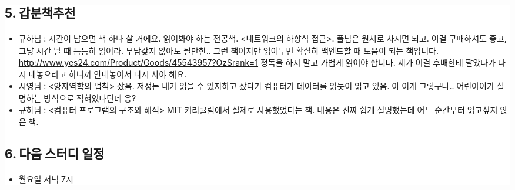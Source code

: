 ## 5. 갑분책추천

* 규하님 : 시간이 남으면 책 하나 살 거에요. 읽어봐야 하는 전공책. <네트워크의 하향식 접근>. 폴님은 원서로 사시면 되고. 이걸 구매하셔도 좋고, 그냥 시간 날 때 틈틈히 읽어라. 부담갖지 않아도 될만한.. 그런 책이지만 읽어두면 확실히 백엔드할 때 도움이 되는 책입니다.
http://www.yes24.com/Product/Goods/45543957?OzSrank=1
정독을 하지 말고 가볍게 읽어야 합니다. 제가 이걸 후배한테 팔았다가 다시 내놓으라고 하니까 안내놓아서 다시 사야 해요.
* 시영님 : <양자역학의 법칙> 샀음. 저정돈 내가 읽을 수 있지하고 샀다가 컴퓨터가 데이터를 읽듯이 읽고 있음. 아 이게 그렇구나.. 어린아이가 설명하는 방식으로 적혀있다던데 응?
* 규하님 : <컴퓨터 프로그램의 구조와 해석> MIT 커리큘럼에서 실제로 사용했었다는 책. 내용은 진짜 쉽게 설명했는데 어느 순간부터 읽고싶지 않은 책.

## 6. 다음 스터디 일정 
* 월요일 저녁 7시
